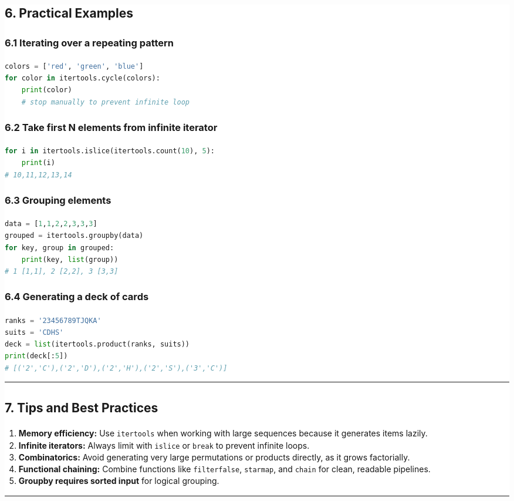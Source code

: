 **6\. Practical Examples**
--------------------------

### **6.1 Iterating over a repeating pattern**

```python
colors = ['red', 'green', 'blue']
for color in itertools.cycle(colors):
    print(color)
    # stop manually to prevent infinite loop
```

### **6.2 Take first N elements from infinite iterator**

```python
for i in itertools.islice(itertools.count(10), 5):
    print(i)
# 10,11,12,13,14
```

### **6.3 Grouping elements**

```python
data = [1,1,2,2,3,3,3]
grouped = itertools.groupby(data)
for key, group in grouped:
    print(key, list(group))
# 1 [1,1], 2 [2,2], 3 [3,3]
```

### **6.4 Generating a deck of cards**

```python
ranks = '23456789TJQKA'
suits = 'CDHS'
deck = list(itertools.product(ranks, suits))
print(deck[:5])
# [('2','C'),('2','D'),('2','H'),('2','S'),('3','C')]
```

* * *

**7\. Tips and Best Practices**
-------------------------------

1.  **Memory efficiency:** Use `itertools` when working with large sequences because it generates items lazily.
2.  **Infinite iterators:** Always limit with `islice` or `break` to prevent infinite loops.
3.  **Combinatorics:** Avoid generating very large permutations or products directly, as it grows factorially.
4.  **Functional chaining:** Combine functions like `filterfalse`, `starmap`, and `chain` for clean, readable pipelines.
5.  **Groupby requires sorted input** for logical grouping.

* * *
